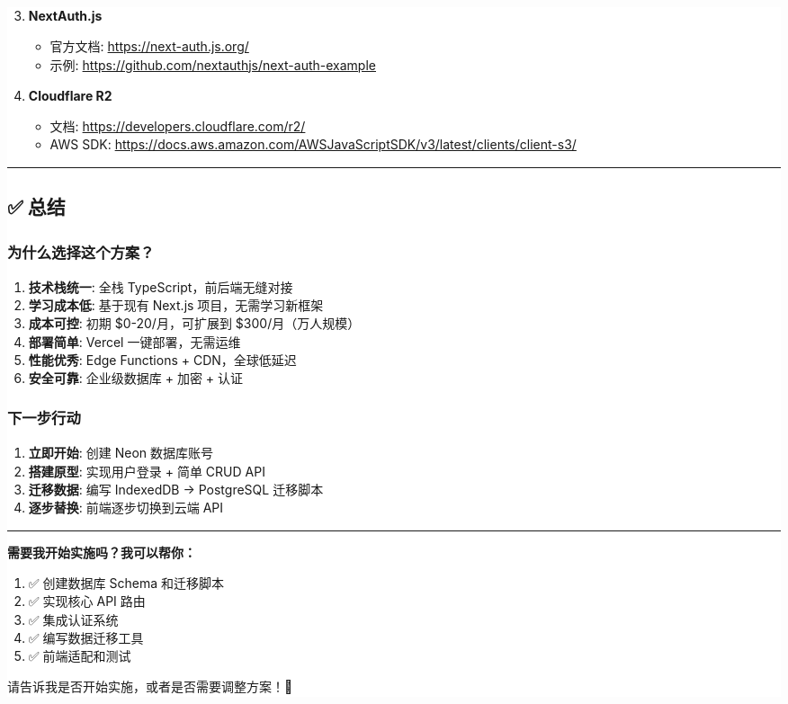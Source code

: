 3. **NextAuth.js**
   - 官方文档: https://next-auth.js.org/
   - 示例: https://github.com/nextauthjs/next-auth-example

4. **Cloudflare R2**
   - 文档: https://developers.cloudflare.com/r2/
   - AWS SDK: https://docs.aws.amazon.com/AWSJavaScriptSDK/v3/latest/clients/client-s3/

---

## ✅ 总结

### 为什么选择这个方案？

1. **技术栈统一**: 全栈 TypeScript，前后端无缝对接
2. **学习成本低**: 基于现有 Next.js 项目，无需学习新框架
3. **成本可控**: 初期 $0-20/月，可扩展到 $300/月（万人规模）
4. **部署简单**: Vercel 一键部署，无需运维
5. **性能优秀**: Edge Functions + CDN，全球低延迟
6. **安全可靠**: 企业级数据库 + 加密 + 认证

### 下一步行动

1. **立即开始**: 创建 Neon 数据库账号
2. **搭建原型**: 实现用户登录 + 简单 CRUD API
3. **迁移数据**: 编写 IndexedDB → PostgreSQL 迁移脚本
4. **逐步替换**: 前端逐步切换到云端 API

---

**需要我开始实施吗？我可以帮你：**
1. ✅ 创建数据库 Schema 和迁移脚本
2. ✅ 实现核心 API 路由
3. ✅ 集成认证系统
4. ✅ 编写数据迁移工具
5. ✅ 前端适配和测试

请告诉我是否开始实施，或者是否需要调整方案！🚀

